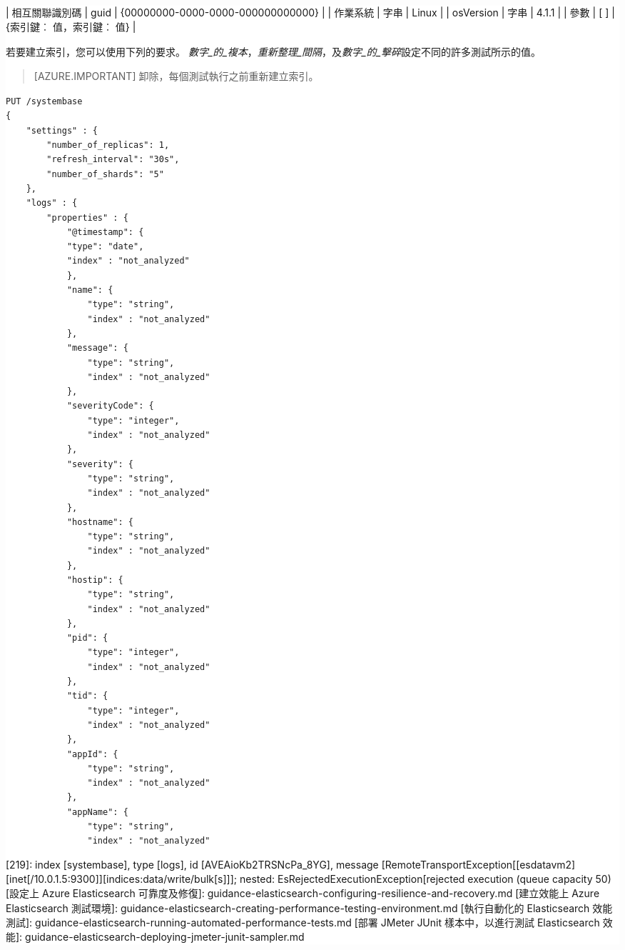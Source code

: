 | 相互關聯識別碼 | guid                | {00000000-0000-0000-000000000000} |
| 作業系統            | 字串              | Linux                             |
| osVersion     | 字串              | 4.1.1                             |
| 參數    | [ ]                | {索引鍵︰ 值，索引鍵︰ 值}             |

若要建立索引，您可以使用下列的要求。 *數字\_的\_複本*，*重新整理\_間隔*，及*數字\_的\_擊碎*設定不同的許多測試所示的值。

> [AZURE.IMPORTANT] 卸除，每個測試執行之前重新建立索引。

```http
PUT /systembase
{
    "settings" : {
        "number_of_replicas": 1,
        "refresh_interval": "30s",
        "number_of_shards": "5"
    },
    "logs" : {
        "properties" : {
            "@timestamp": {
            "type": "date",
            "index" : "not_analyzed"
            },
            "name": {
                "type": "string",
                "index" : "not_analyzed"
            },
            "message": {
                "type": "string",
                "index" : "not_analyzed"
            },
            "severityCode": {
                "type": "integer",
                "index" : "not_analyzed"
            },
            "severity": {
                "type": "string",
                "index" : "not_analyzed"
            },
            "hostname": {
                "type": "string",
                "index" : "not_analyzed"
            },
            "hostip": {
                "type": "string",
                "index" : "not_analyzed"
            },
            "pid": {
                "type": "integer",
                "index" : "not_analyzed"
            },
            "tid": {
                "type": "integer",
                "index" : "not_analyzed"
            },
            "appId": {
                "type": "string",
                "index" : "not_analyzed"
            },
            "appName": {
                "type": "string",
                "index" : "not_analyzed"
```

[219]: index [systembase], type [logs], id [AVEAioKb2TRSNcPa_8YG], message [RemoteTransportException[[esdatavm2][inet[/10.0.1.5:9300]][indices:data/write/bulk[s]]]; nested: EsRejectedExecutionException[rejected execution (queue capacity 50)
[設定上 Azure Elasticsearch 可靠度及修復]: guidance-elasticsearch-configuring-resilience-and-recovery.md
[建立效能上 Azure Elasticsearch 測試環境]: guidance-elasticsearch-creating-performance-testing-environment.md
[執行自動化的 Elasticsearch 效能測試]: guidance-elasticsearch-running-automated-performance-tests.md
[部署 JMeter JUnit 樣本中，以進行測試 Elasticsearch 效能]: guidance-elasticsearch-deploying-jmeter-junit-sampler.md